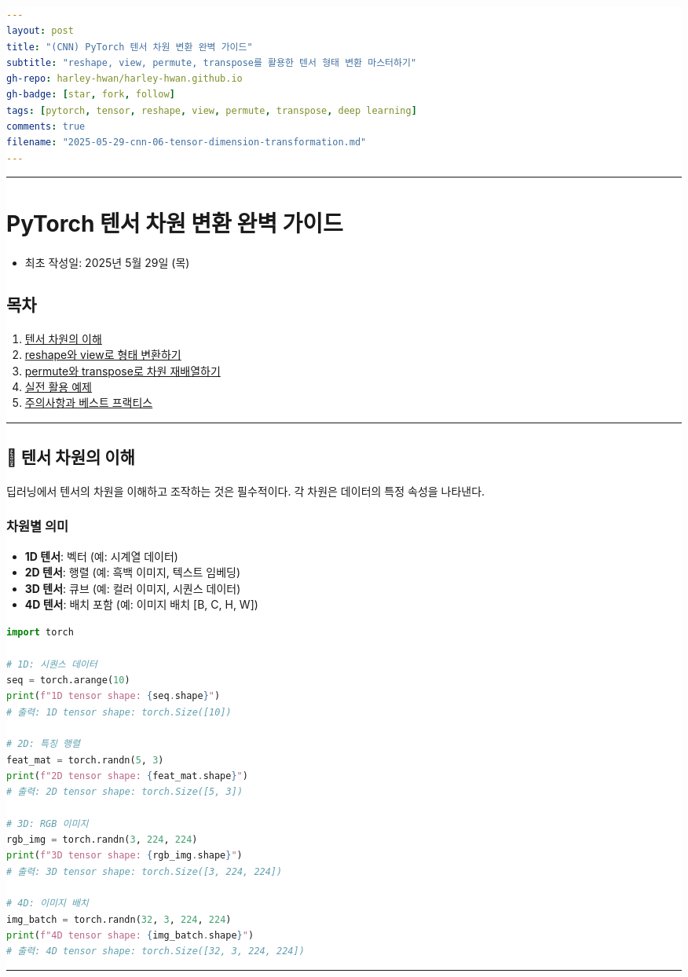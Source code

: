 ```yaml
---
layout: post
title: "(CNN) PyTorch 텐서 차원 변환 완벽 가이드"
subtitle: "reshape, view, permute, transpose를 활용한 텐서 형태 변환 마스터하기"
gh-repo: harley-hwan/harley-hwan.github.io
gh-badge: [star, fork, follow]
tags: [pytorch, tensor, reshape, view, permute, transpose, deep learning]
comments: true
filename: "2025-05-29-cnn-06-tensor-dimension-transformation.md"
---
```


-------------------------------------------------------

# PyTorch 텐서 차원 변환 완벽 가이드

* 최초 작성일: 2025년 5월 29일 (목)

## 목차

1. [텐서 차원의 이해](#텐서-차원의-이해)
2. [reshape와 view로 형태 변환하기](#reshape와-view로-형태-변환하기)
3. [permute와 transpose로 차원 재배열하기](#permute와-transpose로-차원-재배열하기)
4. [실전 활용 예제](#실전-활용-예제)
5. [주의사항과 베스트 프랙티스](#주의사항과-베스트-프랙티스)

---

## 📐 텐서 차원의 이해

딥러닝에서 텐서의 차원을 이해하고 조작하는 것은 필수적이다. 각 차원은 데이터의 특정 속성을 나타낸다.

### 차원별 의미
- **1D 텐서**: 벡터 (예: 시계열 데이터)
- **2D 텐서**: 행렬 (예: 흑백 이미지, 텍스트 임베딩)
- **3D 텐서**: 큐브 (예: 컬러 이미지, 시퀀스 데이터)
- **4D 텐서**: 배치 포함 (예: 이미지 배치 [B, C, H, W])

```python
import torch

# 1D: 시퀀스 데이터
seq = torch.arange(10)
print(f"1D tensor shape: {seq.shape}")
# 출력: 1D tensor shape: torch.Size([10])

# 2D: 특징 행렬
feat_mat = torch.randn(5, 3)
print(f"2D tensor shape: {feat_mat.shape}")
# 출력: 2D tensor shape: torch.Size([5, 3])

# 3D: RGB 이미지
rgb_img = torch.randn(3, 224, 224)
print(f"3D tensor shape: {rgb_img.shape}")
# 출력: 3D tensor shape: torch.Size([3, 224, 224])

# 4D: 이미지 배치
img_batch = torch.randn(32, 3, 224, 224)
print(f"4D tensor shape: {img_batch.shape}")
# 출력: 4D tensor shape: torch.Size([32, 3, 224, 224])
```

---